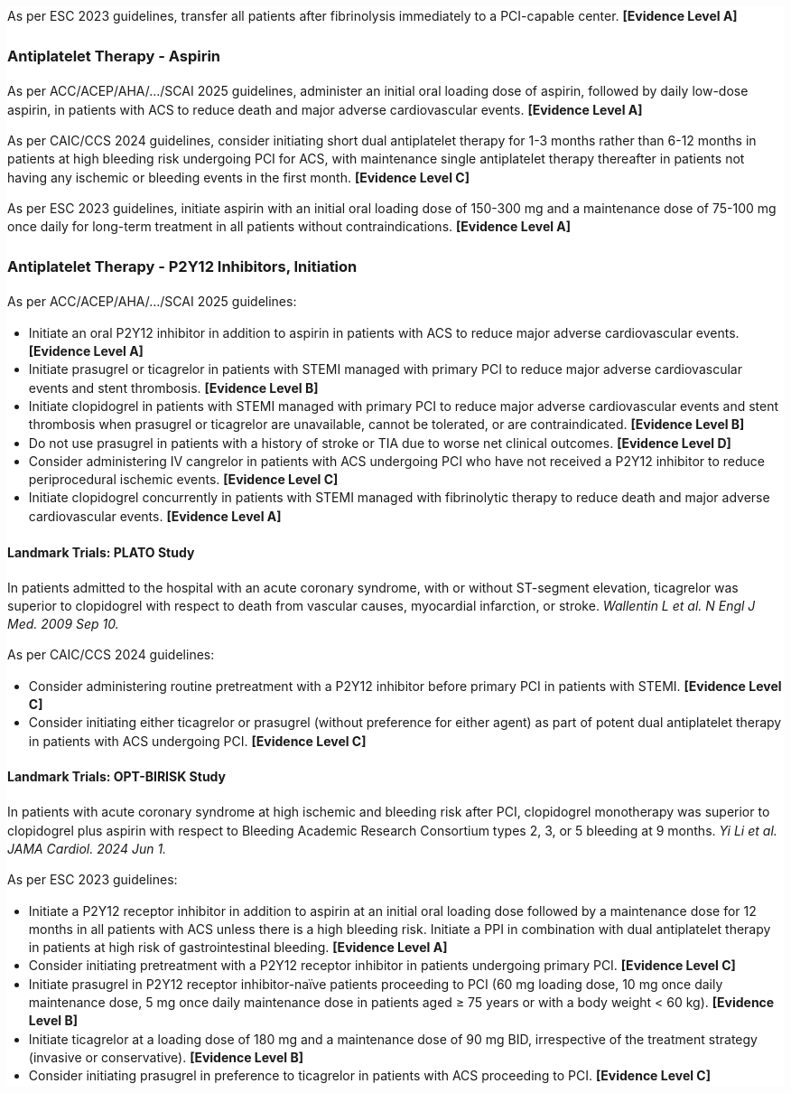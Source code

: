 As per ESC 2023 guidelines, transfer all patients after fibrinolysis immediately to a PCI-capable center. **[Evidence Level A]**

### Antiplatelet Therapy - Aspirin
As per ACC/ACEP/AHA/…/SCAI 2025 guidelines, administer an initial oral loading dose of aspirin, followed by daily low-dose aspirin, in patients with ACS to reduce death and major adverse cardiovascular events. **[Evidence Level A]**

As per CAIC/CCS 2024 guidelines, consider initiating short dual antiplatelet therapy for 1-3 months rather than 6-12 months in patients at high bleeding risk undergoing PCI for ACS, with maintenance single antiplatelet therapy thereafter in patients not having any ischemic or bleeding events in the first month. **[Evidence Level C]**

As per ESC 2023 guidelines, initiate aspirin with an initial oral loading dose of 150-300 mg and a maintenance dose of 75-100 mg once daily for long-term treatment in all patients without contraindications. **[Evidence Level A]**

### Antiplatelet Therapy - P2Y12 Inhibitors, Initiation
As per ACC/ACEP/AHA/…/SCAI 2025 guidelines:
- Initiate an oral P2Y12 inhibitor in addition to aspirin in patients with ACS to reduce major adverse cardiovascular events. **[Evidence Level A]**
- Initiate prasugrel or ticagrelor in patients with STEMI managed with primary PCI to reduce major adverse cardiovascular events and stent thrombosis. **[Evidence Level B]**
- Initiate clopidogrel in patients with STEMI managed with primary PCI to reduce major adverse cardiovascular events and stent thrombosis when prasugrel or ticagrelor are unavailable, cannot be tolerated, or are contraindicated. **[Evidence Level B]**
- Do not use prasugrel in patients with a history of stroke or TIA due to worse net clinical outcomes. **[Evidence Level D]**
- Consider administering IV cangrelor in patients with ACS undergoing PCI who have not received a P2Y12 inhibitor to reduce periprocedural ischemic events. **[Evidence Level C]**
- Initiate clopidogrel concurrently in patients with STEMI managed with fibrinolytic therapy to reduce death and major adverse cardiovascular events. **[Evidence Level A]**

#### Landmark Trials: PLATO Study
In patients admitted to the hospital with an acute coronary syndrome, with or without ST-segment elevation, ticagrelor was superior to clopidogrel with respect to death from vascular causes, myocardial infarction, or stroke.
*Wallentin L et al. N Engl J Med. 2009 Sep 10.*

As per CAIC/CCS 2024 guidelines:
- Consider administering routine pretreatment with a P2Y12 inhibitor before primary PCI in patients with STEMI. **[Evidence Level C]**
- Consider initiating either ticagrelor or prasugrel (without preference for either agent) as part of potent dual antiplatelet therapy in patients with ACS undergoing PCI. **[Evidence Level C]**

#### Landmark Trials: OPT-BIRISK Study
In patients with acute coronary syndrome at high ischemic and bleeding risk after PCI, clopidogrel monotherapy was superior to clopidogrel plus aspirin with respect to Bleeding Academic Research Consortium types 2, 3, or 5 bleeding at 9 months.
*Yi Li et al. JAMA Cardiol. 2024 Jun 1.*

As per ESC 2023 guidelines:
- Initiate a P2Y12 receptor inhibitor in addition to aspirin at an initial oral loading dose followed by a maintenance dose for 12 months in all patients with ACS unless there is a high bleeding risk. Initiate a PPI in combination with dual antiplatelet therapy in patients at high risk of gastrointestinal bleeding. **[Evidence Level A]**
- Consider initiating pretreatment with a P2Y12 receptor inhibitor in patients undergoing primary PCI. **[Evidence Level C]**
- Initiate prasugrel in P2Y12 receptor inhibitor-naïve patients proceeding to PCI (60 mg loading dose, 10 mg once daily maintenance dose, 5 mg once daily maintenance dose in patients aged ≥ 75 years or with a body weight < 60 kg). **[Evidence Level B]**
- Initiate ticagrelor at a loading dose of 180 mg and a maintenance dose of 90 mg BID, irrespective of the treatment strategy (invasive or conservative). **[Evidence Level B]**
- Consider initiating prasugrel in preference to ticagrelor in patients with ACS proceeding to PCI. **[Evidence Level C]**